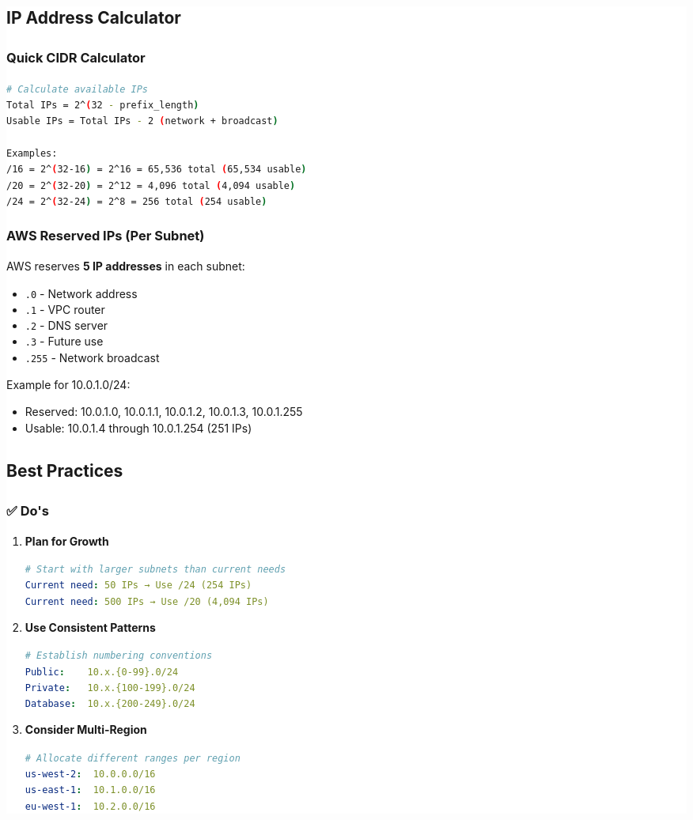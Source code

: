 ## IP Address Calculator

### Quick CIDR Calculator

```bash
# Calculate available IPs
Total IPs = 2^(32 - prefix_length)
Usable IPs = Total IPs - 2 (network + broadcast)

Examples:
/16 = 2^(32-16) = 2^16 = 65,536 total (65,534 usable)
/20 = 2^(32-20) = 2^12 = 4,096 total (4,094 usable)
/24 = 2^(32-24) = 2^8 = 256 total (254 usable)
```

### AWS Reserved IPs (Per Subnet)
AWS reserves **5 IP addresses** in each subnet:
- `.0` - Network address
- `.1` - VPC router
- `.2` - DNS server
- `.3` - Future use
- `.255` - Network broadcast

Example for 10.0.1.0/24:
- Reserved: 10.0.1.0, 10.0.1.1, 10.0.1.2, 10.0.1.3, 10.0.1.255
- Usable: 10.0.1.4 through 10.0.1.254 (251 IPs)

## Best Practices

### ✅ Do's

1. **Plan for Growth**
   ```yaml
   # Start with larger subnets than current needs
   Current need: 50 IPs → Use /24 (254 IPs)
   Current need: 500 IPs → Use /20 (4,094 IPs)
   ```

2. **Use Consistent Patterns**
   ```yaml
   # Establish numbering conventions
   Public:    10.x.{0-99}.0/24
   Private:   10.x.{100-199}.0/24
   Database:  10.x.{200-249}.0/24
   ```

3. **Consider Multi-Region**
   ```yaml
   # Allocate different ranges per region
   us-west-2:  10.0.0.0/16
   us-east-1:  10.1.0.0/16
   eu-west-1:  10.2.0.0/16
   ```
